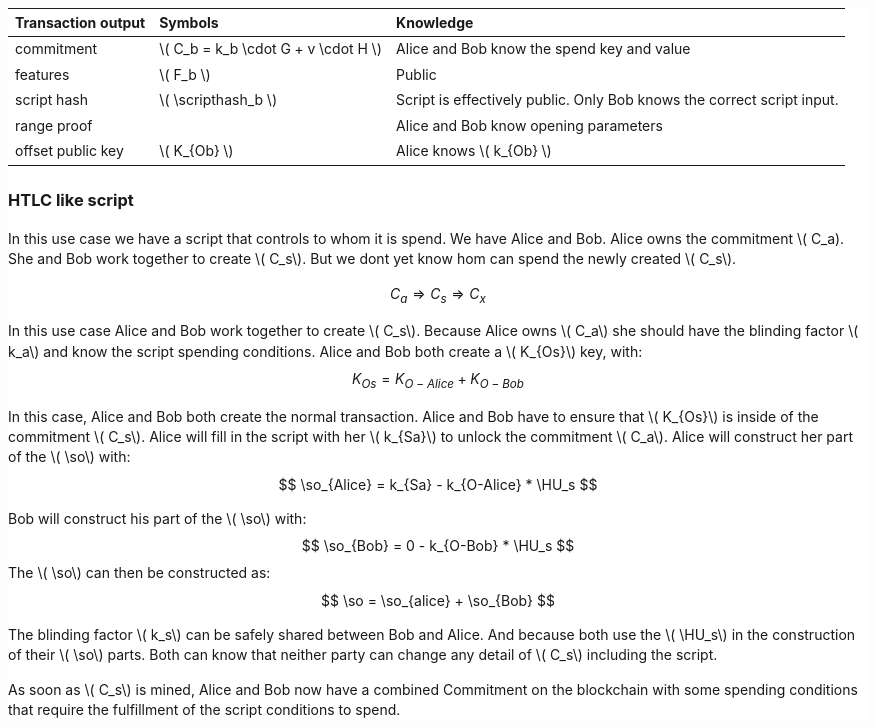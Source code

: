 | Transaction output | Symbols                               | Knowledge                                                              |
|:-------------------|:--------------------------------------|:-----------------------------------------------------------------------|
| commitment         | \\( C_b = k_b \cdot G + v \cdot H \\) | Alice and Bob know the spend key and value                             |
| features           | \\( F_b \\)                           | Public                                                                 |
| script hash        | \\( \scripthash_b \\)                 | Script is effectively public. Only Bob knows the correct script input. |
| range proof        |                                       | Alice and Bob know opening parameters                                  |
| offset public key  | \\( K_{Ob} \\)                        | Alice knows \\( k_{Ob} \\)                                             |


### HTLC like script

In this use case we have a script that controls to whom it is spend. We have Alice and Bob. Alice owns the commitment \\( C_a). She and Bob work together to create \\( C_s\\). But we dont yet know hom can spend the newly created \\( C_s\\). 

$$
C_a \Rightarrow  C_s \Rightarrow  C_x
$$


In this use case Alice and Bob work together to create \\( C_s\\). 
Because Alice owns \\( C_a\\) she should have the blinding factor \\( k_a\\) and know the script spending conditions. 
Alice and Bob both create a  \\( K_{Os}\\) key, with:
$$
K_{Os} = K_{O-Alice} + K_{O-Bob}
$$

In this case, Alice and Bob both create the normal transaction.  Alice and Bob have to ensure that \\( K_{Os}\\) is inside of the commitment \\( C_s\\). Alice will fill in the script with her \\( k_{Sa}\\) to unlock the commitment \\( C_a\\). 
Alice will construct her part of the \\( \so\\) with:
$$
\so_{Alice} = k_{Sa} - k_{O-Alice} * \HU_s
$$

Bob will construct his part of the \\( \so\\) with:
$$
\so_{Bob} = 0 - k_{O-Bob} * \HU_s
$$
The \\( \so\\) can then be constructed as:
$$
\so = \so_{alice} + \so_{Bob}
$$

The blinding factor \\( k_s\\) can be safely shared between Bob and Alice. And because both use the \\( \HU_s\\) in the construction of their \\( \so\\) parts. Both can know that neither party can change any detail of \\( C_s\\) including the script.

As soon as \\( C_s\\) is mined, Alice and Bob now have a combined Commitment on the blockchain with some spending conditions that require the fulfillment of the script conditions to spend. 

